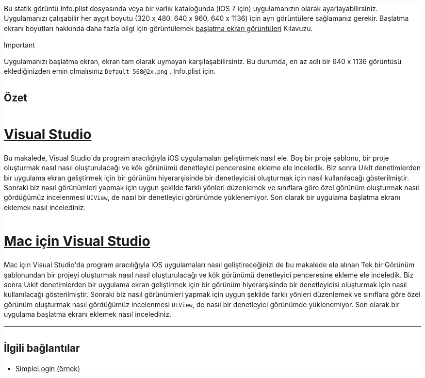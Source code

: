 Bu statik görüntü Info.plist dosyasında veya bir varlık kataloğunda (iOS 7 için) uygulamanızın olarak ayarlayabilirsiniz. Uygulamanızı çalışabilir her aygıt boyutu (320 x 480, 640 x 960, 640 x 1136) için ayrı görüntülere sağlamanız gerekir. Başlatma ekranı boyutları hakkında daha fazla bilgi için görüntülemek [başlatma ekran görüntüleri](~/ios/app-fundamentals/images-icons/launch-screens.md) Kılavuzu.

> [!IMPORTANT]
> Uygulamanızı başlatma ekran, ekran tam olarak uymayan karşılaşabilirsiniz. Bu durumda, en az adlı bir 640 x 1136 görüntüsü eklediğinizden emin olmalısınız `Default-568@2x.png` , Info.plist için. 



## <a name="summary"></a>Özet

# <a name="visual-studiotabvswin"></a>[Visual Studio](#tab/vswin)

Bu makalede, Visual Studio'da program aracılığıyla iOS uygulamaları geliştirmek nasıl ele. Boş bir proje şablonu, bir proje oluşturmak nasıl nasıl oluşturulacağı ve kök görünümü denetleyici penceresine ekleme ele inceledik. Biz sonra Uıkit denetimlerden bir uygulama ekran geliştirmek için bir görünüm hiyerarşisinde bir denetleyicisi oluşturmak için nasıl kullanılacağı gösterilmiştir. Sonraki biz nasıl görünümleri yapmak için uygun şekilde farklı yönleri düzenlemek ve sınıflara göre özel görünüm oluşturmak nasıl gördüğümüz incelenmesi `UIView`, de nasıl bir denetleyici görünümde yüklenemiyor. Son olarak bir uygulama başlatma ekranı eklemek nasıl incelediniz.

# <a name="visual-studio-for-mactabvsmac"></a>[Mac için Visual Studio](#tab/vsmac)

Mac için Visual Studio'da program aracılığıyla iOS uygulamaları nasıl geliştireceğinizi de bu makalede ele alınan Tek bir Görünüm şablonundan bir projeyi oluşturmak nasıl nasıl oluşturulacağı ve kök görünümü denetleyici penceresine ekleme ele inceledik. Biz sonra Uıkit denetimlerden bir uygulama ekran geliştirmek için bir görünüm hiyerarşisinde bir denetleyicisi oluşturmak için nasıl kullanılacağı gösterilmiştir. Sonraki biz nasıl görünümleri yapmak için uygun şekilde farklı yönleri düzenlemek ve sınıflara göre özel görünüm oluşturmak nasıl gördüğümüz incelenmesi `UIView`, de nasıl bir denetleyici görünümde yüklenemiyor. Son olarak bir uygulama başlatma ekranı eklemek nasıl incelediniz.

-----




## <a name="related-links"></a>İlgili bağlantılar

- [SimpleLogin (örnek)](https://developer.xamarin.com/samples/monotouch/SimpleLogin)
